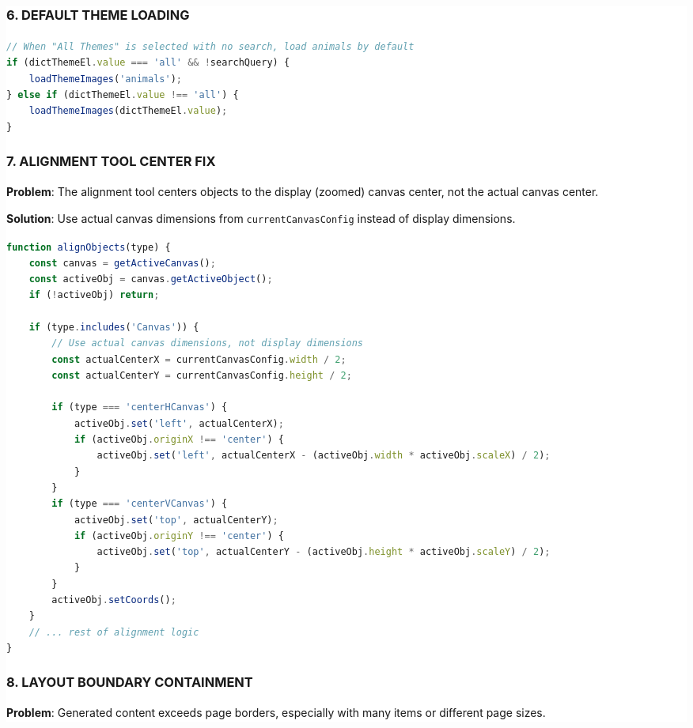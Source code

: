 ### 6. DEFAULT THEME LOADING

```javascript
// When "All Themes" is selected with no search, load animals by default
if (dictThemeEl.value === 'all' && !searchQuery) {
    loadThemeImages('animals');
} else if (dictThemeEl.value !== 'all') {
    loadThemeImages(dictThemeEl.value);
}
```

### 7. ALIGNMENT TOOL CENTER FIX

**Problem**: The alignment tool centers objects to the display (zoomed) canvas center, not the actual canvas center.

**Solution**: Use actual canvas dimensions from `currentCanvasConfig` instead of display dimensions.

```javascript
function alignObjects(type) {
    const canvas = getActiveCanvas();
    const activeObj = canvas.getActiveObject();
    if (!activeObj) return;

    if (type.includes('Canvas')) {
        // Use actual canvas dimensions, not display dimensions
        const actualCenterX = currentCanvasConfig.width / 2;
        const actualCenterY = currentCanvasConfig.height / 2;
        
        if (type === 'centerHCanvas') {
            activeObj.set('left', actualCenterX);
            if (activeObj.originX !== 'center') {
                activeObj.set('left', actualCenterX - (activeObj.width * activeObj.scaleX) / 2);
            }
        }
        if (type === 'centerVCanvas') {
            activeObj.set('top', actualCenterY);
            if (activeObj.originY !== 'center') {
                activeObj.set('top', actualCenterY - (activeObj.height * activeObj.scaleY) / 2);
            }
        }
        activeObj.setCoords();
    }
    // ... rest of alignment logic
}
```

### 8. LAYOUT BOUNDARY CONTAINMENT

**Problem**: Generated content exceeds page borders, especially with many items or different page sizes.
